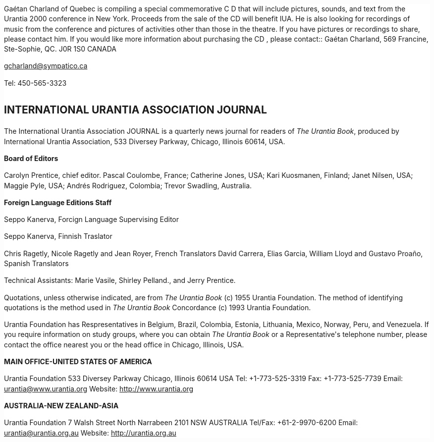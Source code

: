 Gaétan Charland of Quebec is compiling a special commemorative C D that will include pictures, sounds, and text from the Urantia 2000 conference in New York. Proceeds from the sale of the CD will benefit IUA. He is also looking for recordings of music from the conference and pictures of activities other than those in the theatre. If you have pictures or recordings to share, please contact him. If you would like more information about purchasing the CD , please contact:: Gaétan Charland, 569 Francine, Ste-Sophie, QC. J0R 1S0 CANADA

gcharland@sympatico.ca

Tel: 450-565-3323

## INTERNATIONAL URANTIA ASSOCIATION JOURNAL

The International Urantia Association JOURNAL is a quarterly news journal for readers of _The Urantia Book_, produced by International Urantia Association, 533 Diversey Parkway, Chicago, Illinois 60614, USA.

**Board of Editors**

Carolyn Prentice, chief editor. Pascal Coulombe, France; Catherine Jones, USA; Kari Kuosmanen, Finland; Janet Nilsen, USA; Maggie Pyle, USA; Andrés Rodriguez, Colombia; Trevor Swadling, Australia.

**Foreign Language Editions Staff**

Seppo Kanerva, Forcign Language Supervising Editor

Seppo Kanerva, Finnish Traslator

Chris Ragetly, Nicole Ragetly and Jean Royer, French Translators David Carrera, Elias Garcia, William Lloyd and Gustavo Proaño, Spanish Translators

Technical Assistants: Marie Vasile, Shirley Pelland., and Jerry Prentice.

Quotations, unless otherwise indicated, are from _The Urantia Book_ (c) 1955 Urantia Foundation. The method of identifying quotations is the method used in _The Urantia Book_ Concordance (c) 1993 Urantia Foundation.

Urantia Foundation has Respresentatives in Belgium, Brazil, Colombia, Estonia, Lithuania, Mexico, Norway, Peru, and Venezuela. If you require information on study groups, where you can obtain _The Urantia Book_ or a Representative's telephone number, please contact the office nearest you or the head office in Chicago, Illinois, USA.

**MAIN OFFICE-UNITED STATES OF AMERICA**

Urantia Foundation
533 Diversey Parkway
Chicago, Illinois 60614 USA
Tel: +1-773-525-3319
Fax: +1-773-525-7739
Email: urantia@www.urantia.org
Website: http://www.urantia.org

**AUSTRALIA-NEW ZEALAND-ASIA**

Urantia Foundation
7 Walsh Street
North Narrabeen 2101 NSW AUSTRALIA
Tel/Fax: +61-2-9970-6200
Email: urantia@urantia.org.au
Website: http://urantia.org.au
